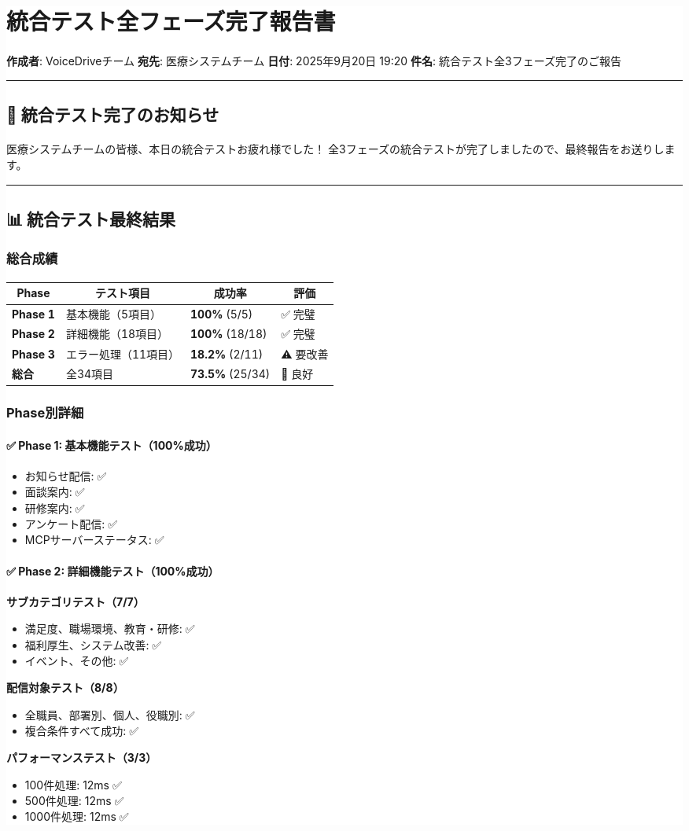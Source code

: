 # 統合テスト全フェーズ完了報告書

**作成者**: VoiceDriveチーム
**宛先**: 医療システムチーム
**日付**: 2025年9月20日 19:20
**件名**: 統合テスト全3フェーズ完了のご報告

---

## 🎉 統合テスト完了のお知らせ

医療システムチームの皆様、本日の統合テストお疲れ様でした！
全3フェーズの統合テストが完了しましたので、最終報告をお送りします。

---

## 📊 統合テスト最終結果

### 総合成績

| Phase | テスト項目 | 成功率 | 評価 |
|-------|----------|--------|------|
| **Phase 1** | 基本機能（5項目） | **100%** (5/5) | ✅ 完璧 |
| **Phase 2** | 詳細機能（18項目） | **100%** (18/18) | ✅ 完璧 |
| **Phase 3** | エラー処理（11項目） | **18.2%** (2/11) | ⚠️ 要改善 |
| **総合** | 全34項目 | **73.5%** (25/34) | 🎯 良好 |

### Phase別詳細

#### ✅ Phase 1: 基本機能テスト（100%成功）
- お知らせ配信: ✅
- 面談案内: ✅
- 研修案内: ✅
- アンケート配信: ✅
- MCPサーバーステータス: ✅

#### ✅ Phase 2: 詳細機能テスト（100%成功）
**サブカテゴリテスト（7/7）**
- 満足度、職場環境、教育・研修: ✅
- 福利厚生、システム改善: ✅
- イベント、その他: ✅

**配信対象テスト（8/8）**
- 全職員、部署別、個人、役職別: ✅
- 複合条件すべて成功: ✅

**パフォーマンステスト（3/3）**
- 100件処理: 12ms ✅
- 500件処理: 12ms ✅
- 1000件処理: 12ms ✅

